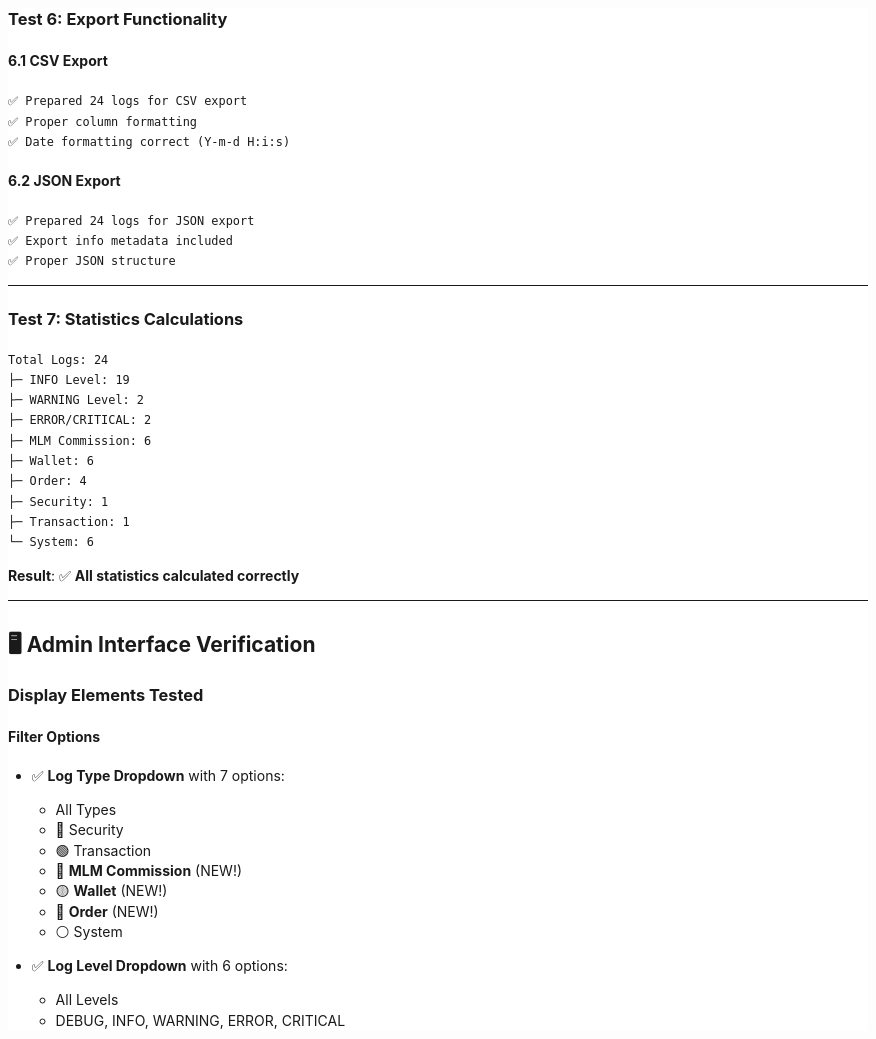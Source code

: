 ### Test 6: Export Functionality

#### 6.1 CSV Export
```
✅ Prepared 24 logs for CSV export
✅ Proper column formatting
✅ Date formatting correct (Y-m-d H:i:s)
```

#### 6.2 JSON Export
```
✅ Prepared 24 logs for JSON export
✅ Export info metadata included
✅ Proper JSON structure
```

---

### Test 7: Statistics Calculations
```
Total Logs: 24
├─ INFO Level: 19
├─ WARNING Level: 2
├─ ERROR/CRITICAL: 2
├─ MLM Commission: 6
├─ Wallet: 6
├─ Order: 4
├─ Security: 1
├─ Transaction: 1
└─ System: 6
```

**Result**: ✅ **All statistics calculated correctly**

---

## 🖥️ Admin Interface Verification

### Display Elements Tested

#### Filter Options
- ✅ **Log Type Dropdown** with 7 options:
  - All Types
  - 🔴 Security
  - 🟢 Transaction
  - 🔵 **MLM Commission** (NEW!)
  - 🟡 **Wallet** (NEW!)
  - 🔵 **Order** (NEW!)
  - ⚪ System

- ✅ **Log Level Dropdown** with 6 options:
  - All Levels
  - DEBUG, INFO, WARNING, ERROR, CRITICAL
